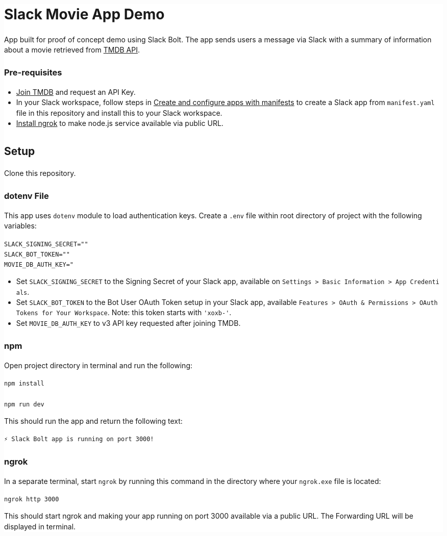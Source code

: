# Slack Movie App Demo
App built for proof of concept demo using Slack Bolt. The app sends users a message via Slack with a summary of information about a movie retrieved from <a href="https://www.themoviedb.org/documentation/api" target="_blank">TMDB API</a>.


### Pre-requisites
- <a href="https://www.themoviedb.org/signup" target="_blank">Join TMDB</a> and request an API Key.
- In your Slack workspace, follow steps in <a href="https://api.slack.com/reference/manifests" target="_blank">Create and configure apps with manifests</a> to create a Slack app from `manifest.yaml` file in this repository and install this to your Slack workspace.
- <a href="https://api.slack.com/reference/manifests" target="_blank">Install ngrok</a> to make node.js service available via public URL.

## Setup
Clone this repository.
### dotenv File
This app uses `dotenv` module to load authentication keys. Create a `.env` file within root directory of project with the following variables:
```
SLACK_SIGNING_SECRET=""
SLACK_BOT_TOKEN=""
MOVIE_DB_AUTH_KEY="
```
- Set `SLACK_SIGNING_SECRET` to the Signing Secret of your Slack app, available on `Settings > Basic Information > App Credentials`.
- Set `SLACK_BOT_TOKEN` to the Bot User OAuth Token setup in your Slack app, available `Features > OAuth & Permissions > OAuth Tokens for Your Workspace`. Note: this token starts with `'xoxb-'`.
- Set `MOVIE_DB_AUTH_KEY` to v3 API key requested after joining TMDB.

### npm 
Open project directory in terminal and run the following:
```bash
npm install

npm run dev
```
This should run the app and return the following text:
```bash
⚡️ Slack Bolt app is running on port 3000!
```
### ngrok 
In a separate terminal, start `ngrok` by running this command in the directory where your `ngrok.exe` file is located:
```bash
ngrok http 3000
```
This should start ngrok and making your app running on port 3000 available via a public URL. The Forwarding URL will be displayed in terminal.
